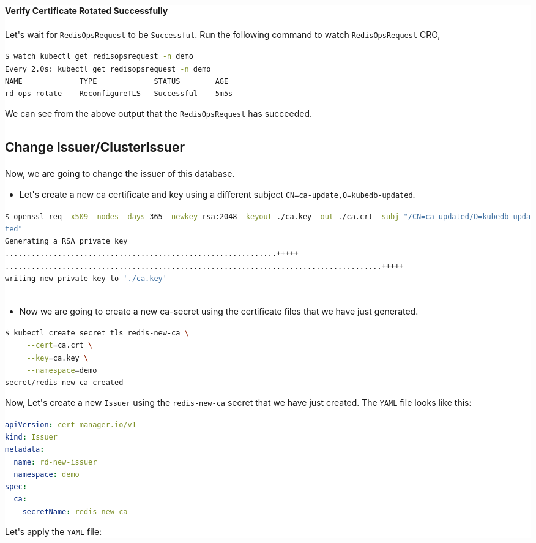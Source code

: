 #### Verify Certificate Rotated Successfully

Let's wait for `RedisOpsRequest` to be `Successful`.  Run the following command to watch `RedisOpsRequest` CRO,

```bash
$ watch kubectl get redisopsrequest -n demo
Every 2.0s: kubectl get redisopsrequest -n demo
NAME             TYPE             STATUS        AGE
rd-ops-rotate    ReconfigureTLS   Successful    5m5s
```

We can see from the above output that the `RedisOpsRequest` has succeeded.

## Change Issuer/ClusterIssuer

Now, we are going to change the issuer of this database.

- Let's create a new ca certificate and key using a different subject `CN=ca-update,O=kubedb-updated`.

```bash
$ openssl req -x509 -nodes -days 365 -newkey rsa:2048 -keyout ./ca.key -out ./ca.crt -subj "/CN=ca-updated/O=kubedb-updated"
Generating a RSA private key
..............................................................+++++
......................................................................................+++++
writing new private key to './ca.key'
-----
```

- Now we are going to create a new ca-secret using the certificate files that we have just generated.

```bash
$ kubectl create secret tls redis-new-ca \
     --cert=ca.crt \
     --key=ca.key \
     --namespace=demo
secret/redis-new-ca created
```

Now, Let's create a new `Issuer` using the `redis-new-ca` secret that we have just created. The `YAML` file looks like this:

```yaml
apiVersion: cert-manager.io/v1
kind: Issuer
metadata:
  name: rd-new-issuer
  namespace: demo
spec:
  ca:
    secretName: redis-new-ca
```

Let's apply the `YAML` file:
